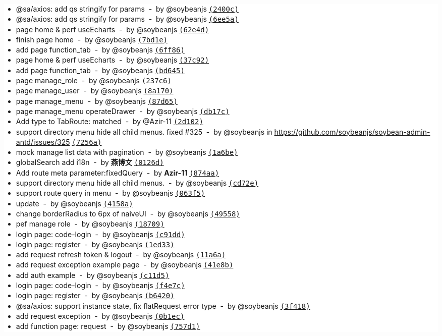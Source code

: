   - @sa/axios: add qs stringify for params &nbsp;-&nbsp; by @soybeanjs [<samp>(2400c)</samp>](https://github.com/soybeanjs/soybean-admin-antd/commit/2400c026)
  - @sa/axios: add qs stringify for params &nbsp;-&nbsp; by @soybeanjs [<samp>(6ee5a)</samp>](https://github.com/soybeanjs/soybean-admin-antd/commit/6ee5a217)
  - page home & perf useEcharts &nbsp;-&nbsp; by @soybeanjs [<samp>(62e4d)</samp>](https://github.com/soybeanjs/soybean-admin-antd/commit/62e4da05)
  - finish page home &nbsp;-&nbsp; by @soybeanjs [<samp>(7bd1e)</samp>](https://github.com/soybeanjs/soybean-admin-antd/commit/7bd1e47a)
  - add page function_tab &nbsp;-&nbsp; by @soybeanjs [<samp>(6ff86)</samp>](https://github.com/soybeanjs/soybean-admin-antd/commit/6ff86e77)
  - page home & perf useEcharts &nbsp;-&nbsp; by @soybeanjs [<samp>(37c92)</samp>](https://github.com/soybeanjs/soybean-admin-antd/commit/37c928fa)
  - add page function_tab &nbsp;-&nbsp; by @soybeanjs [<samp>(bd645)</samp>](https://github.com/soybeanjs/soybean-admin-antd/commit/bd645634)
  - page manage_role &nbsp;-&nbsp; by @soybeanjs [<samp>(237c6)</samp>](https://github.com/soybeanjs/soybean-admin-antd/commit/237c6d22)
  - page manage_user &nbsp;-&nbsp; by @soybeanjs [<samp>(8a170)</samp>](https://github.com/soybeanjs/soybean-admin-antd/commit/8a170eee)
  - page manage_menu &nbsp;-&nbsp; by @soybeanjs [<samp>(87d65)</samp>](https://github.com/soybeanjs/soybean-admin-antd/commit/87d65d3b)
  - page manage_menu operateDrawer &nbsp;-&nbsp; by @soybeanjs [<samp>(db17c)</samp>](https://github.com/soybeanjs/soybean-admin-antd/commit/db17c916)
  - Add type to TabRoute: matched &nbsp;-&nbsp; by @Azir-11 [<samp>(2d102)</samp>](https://github.com/soybeanjs/soybean-admin-antd/commit/2d102a05)
  - support directory menu hide all child menus. fixed #325 &nbsp;-&nbsp; by @soybeanjs in https://github.com/soybeanjs/soybean-admin-antd/issues/325 [<samp>(7256a)</samp>](https://github.com/soybeanjs/soybean-admin-antd/commit/7256ad4e)
  - mock manage list data with pagination &nbsp;-&nbsp; by @soybeanjs [<samp>(1a6be)</samp>](https://github.com/soybeanjs/soybean-admin-antd/commit/1a6be003)
  - globalSearch add i18n &nbsp;-&nbsp; by **燕博文** [<samp>(0126d)</samp>](https://github.com/soybeanjs/soybean-admin-antd/commit/0126da47)
  - Add route meta parameter:fixedQuery &nbsp;-&nbsp; by **Azir-11** [<samp>(874aa)</samp>](https://github.com/soybeanjs/soybean-admin-antd/commit/874aaca5)
  - support directory menu hide all child menus. &nbsp;-&nbsp; by @soybeanjs [<samp>(cd72e)</samp>](https://github.com/soybeanjs/soybean-admin-antd/commit/cd72e7a4)
  - support route query in menu &nbsp;-&nbsp; by @soybeanjs [<samp>(063f5)</samp>](https://github.com/soybeanjs/soybean-admin-antd/commit/063f5638)
  - update &nbsp;-&nbsp; by @soybeanjs [<samp>(4158a)</samp>](https://github.com/soybeanjs/soybean-admin-antd/commit/4158a72b)
  - change borderRadius to 6px of naiveUI &nbsp;-&nbsp; by @soybeanjs [<samp>(49558)</samp>](https://github.com/soybeanjs/soybean-admin-antd/commit/49558ca0)
  - pef manage role &nbsp;-&nbsp; by @soybeanjs [<samp>(18709)</samp>](https://github.com/soybeanjs/soybean-admin-antd/commit/18709813)
  - login page: code-login &nbsp;-&nbsp; by @soybeanjs [<samp>(c91dd)</samp>](https://github.com/soybeanjs/soybean-admin-antd/commit/c91dd282)
  - login page: register &nbsp;-&nbsp; by @soybeanjs [<samp>(1ed33)</samp>](https://github.com/soybeanjs/soybean-admin-antd/commit/1ed33dc4)
  - add request refresh token & logout &nbsp;-&nbsp; by @soybeanjs [<samp>(11a6a)</samp>](https://github.com/soybeanjs/soybean-admin-antd/commit/11a6a3bd)
  - add request exception example page &nbsp;-&nbsp; by @soybeanjs [<samp>(41e8b)</samp>](https://github.com/soybeanjs/soybean-admin-antd/commit/41e8bc44)
  - add auth example &nbsp;-&nbsp; by @soybeanjs [<samp>(c11d5)</samp>](https://github.com/soybeanjs/soybean-admin-antd/commit/c11d56da)
  - login page: code-login &nbsp;-&nbsp; by @soybeanjs [<samp>(f4e7c)</samp>](https://github.com/soybeanjs/soybean-admin-antd/commit/f4e7c925)
  - login page: register &nbsp;-&nbsp; by @soybeanjs [<samp>(b6420)</samp>](https://github.com/soybeanjs/soybean-admin-antd/commit/b6420329)
  - @sa/axios: support instance state, fix flatRequest error type &nbsp;-&nbsp; by @soybeanjs [<samp>(3f418)</samp>](https://github.com/soybeanjs/soybean-admin-antd/commit/3f418116)
  - add request exception &nbsp;-&nbsp; by @soybeanjs [<samp>(0b1ec)</samp>](https://github.com/soybeanjs/soybean-admin-antd/commit/0b1ece51)
  - add function page: request &nbsp;-&nbsp; by @soybeanjs [<samp>(757d1)</samp>](https://github.com/soybeanjs/soybean-admin-antd/commit/757d1d6b)